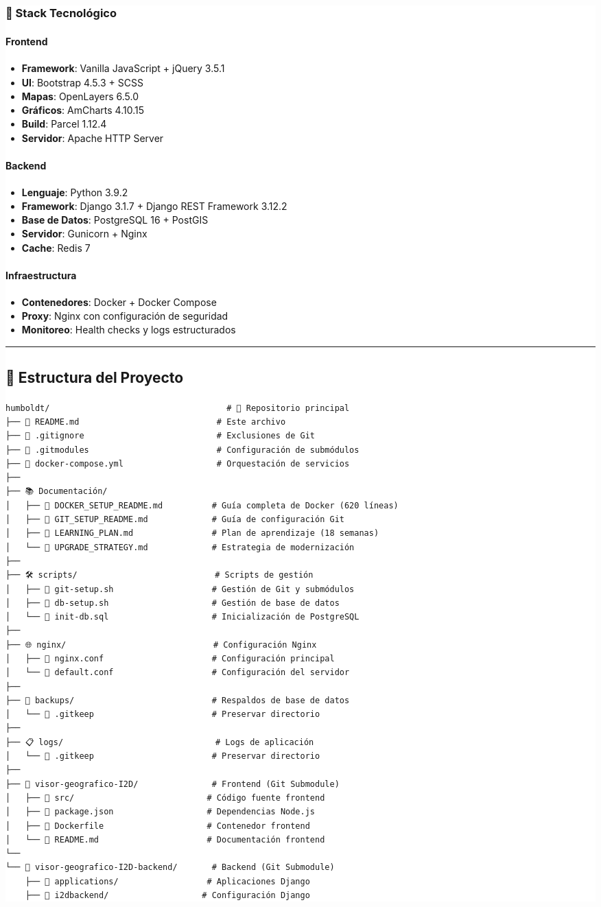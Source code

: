 ### 🔧 Stack Tecnológico

#### Frontend
- **Framework**: Vanilla JavaScript + jQuery 3.5.1
- **UI**: Bootstrap 4.5.3 + SCSS
- **Mapas**: OpenLayers 6.5.0
- **Gráficos**: AmCharts 4.10.15
- **Build**: Parcel 1.12.4
- **Servidor**: Apache HTTP Server

#### Backend
- **Lenguaje**: Python 3.9.2
- **Framework**: Django 3.1.7 + Django REST Framework 3.12.2
- **Base de Datos**: PostgreSQL 16 + PostGIS
- **Servidor**: Gunicorn + Nginx
- **Cache**: Redis 7

#### Infraestructura
- **Contenedores**: Docker + Docker Compose
- **Proxy**: Nginx con configuración de seguridad
- **Monitoreo**: Health checks y logs estructurados

---

## 📁 Estructura del Proyecto

```
humboldt/                                    # 📂 Repositorio principal
├── 📄 README.md                            # Este archivo
├── 📄 .gitignore                           # Exclusiones de Git
├── 📄 .gitmodules                          # Configuración de submódulos
├── 📄 docker-compose.yml                   # Orquestación de servicios
├──
├── 📚 Documentación/
│   ├── 📄 DOCKER_SETUP_README.md          # Guía completa de Docker (620 líneas)
│   ├── 📄 GIT_SETUP_README.md             # Guía de configuración Git
│   ├── 📄 LEARNING_PLAN.md                # Plan de aprendizaje (18 semanas)
│   └── 📄 UPGRADE_STRATEGY.md             # Estrategia de modernización
├──
├── 🛠️ scripts/                            # Scripts de gestión
│   ├── 📄 git-setup.sh                    # Gestión de Git y submódulos
│   ├── 📄 db-setup.sh                     # Gestión de base de datos
│   └── 📄 init-db.sql                     # Inicialización de PostgreSQL
├──
├── 🌐 nginx/                              # Configuración Nginx
│   ├── 📄 nginx.conf                      # Configuración principal
│   └── 📄 default.conf                    # Configuración del servidor
├──
├── 💾 backups/                            # Respaldos de base de datos
│   └── 📄 .gitkeep                        # Preservar directorio
├──
├── 📋 logs/                               # Logs de aplicación
│   └── 📄 .gitkeep                        # Preservar directorio
├──
├── 🎨 visor-geografico-I2D/               # Frontend (Git Submodule)
│   ├── 📁 src/                           # Código fuente frontend
│   ├── 📄 package.json                   # Dependencias Node.js
│   ├── 📄 Dockerfile                     # Contenedor frontend
│   └── 📄 README.md                      # Documentación frontend
└──
└── 🐍 visor-geografico-I2D-backend/       # Backend (Git Submodule)
    ├── 📁 applications/                  # Aplicaciones Django
    ├── 📁 i2dbackend/                   # Configuración Django
```